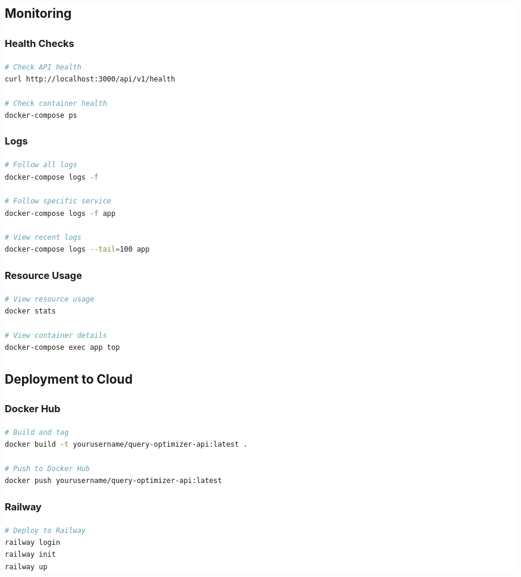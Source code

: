## Monitoring

### Health Checks

```bash
# Check API health
curl http://localhost:3000/api/v1/health

# Check container health
docker-compose ps
```

### Logs

```bash
# Follow all logs
docker-compose logs -f

# Follow specific service
docker-compose logs -f app

# View recent logs
docker-compose logs --tail=100 app
```

### Resource Usage

```bash
# View resource usage
docker stats

# View container details
docker-compose exec app top
```

## Deployment to Cloud

### Docker Hub

```bash
# Build and tag
docker build -t yourusername/query-optimizer-api:latest .

# Push to Docker Hub
docker push yourusername/query-optimizer-api:latest
```

### Railway

```bash
# Deploy to Railway
railway login
railway init
railway up
```
